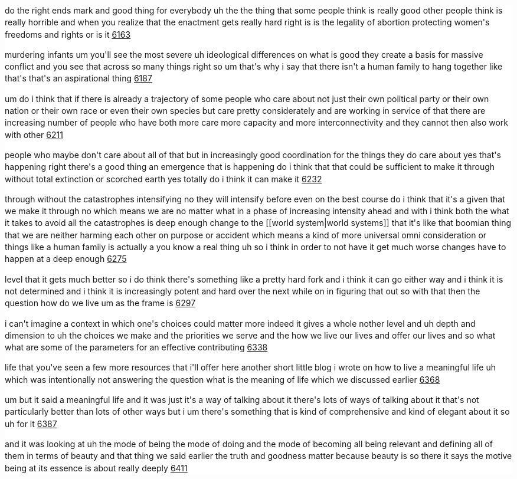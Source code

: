 do the right ends mark and good thing for everybody uh the the thing that some people think is really good other people think is really horrible and when you realize that the enactment gets really hard right is is the legality of abortion protecting women's freedoms and rights or is it [6163](https://www.youtube.com/watch?v=iAcB0yBtXLM&t=6163.86s)

murdering infants um you'll see the most severe uh ideological differences on what is good they create a basis for massive conflict and you see that across so many things right so um that's why i say that there isn't a human family to hang together like that's that's an aspirational thing [6187](https://www.youtube.com/watch?v=iAcB0yBtXLM&t=6187.139s)

um do i think that if there is already a trajectory of some people who care about not just their own political party or their own nation or their own race or even their own species but care pretty considerately and are working in service of that there are increasing number of people who have both more care more capacity and more interconnectivity and they cannot then also work with other [6211](https://www.youtube.com/watch?v=iAcB0yBtXLM&t=6211.02s)

people who maybe don't care about all of that but in increasingly good coordination for the things they do care about yes that's happening right there's a good thing an emergence that is happening do i think that that could be sufficient to make it through without total extinction or scorched earth yes totally do i think it can make it [6232](https://www.youtube.com/watch?v=iAcB0yBtXLM&t=6232.56s)

through without the catastrophes intensifying no they will intensify before even on the best course do i think that it's a given that we make it through no which means we are no matter what in a phase of increasing intensity ahead and with i think both the what it takes to avoid all the catastrophes is deep enough change to the [[world system|world systems]] that it's like that boomian thing that we are neither harming each other on purpose or accident which means a kind of more universal omni consideration or things like a human family is actually a you know a real thing uh so i think in order to not have it get much worse changes have to happen at a deep enough [6275](https://www.youtube.com/watch?v=iAcB0yBtXLM&t=6275.46s)

level that it gets much better so i do think there's something like a pretty hard fork and i think it can go either way and i think it is not determined and i think it is increasingly potent and hard over the next while on in figuring that out so with that then the question how do we live um as the frame is [6297](https://www.youtube.com/watch?v=iAcB0yBtXLM&t=6297.719s)

i can't imagine a context in which one's choices could matter more indeed it gives a whole nother level and uh depth and dimension to uh the choices we make and the priorities we serve and the how we live our lives and offer our lives and so what what are some of the parameters for an effective contributing [6338](https://www.youtube.com/watch?v=iAcB0yBtXLM&t=6338.88s)

life that you've seen a few more resources that i'll offer here another short little blog i wrote on how to live a meaningful life uh which was intentionally not answering the question what is the meaning of life which we discussed earlier [6368](https://www.youtube.com/watch?v=iAcB0yBtXLM&t=6368.04s)

um but it said a meaningful life and it was just it's a way of talking about it there's lots of ways of talking about it that's not particularly better than lots of other ways but i um there's something that is kind of comprehensive and kind of elegant about it so uh for it [6387](https://www.youtube.com/watch?v=iAcB0yBtXLM&t=6387.36s)

and it was looking at uh the mode of being the mode of doing and the mode of becoming all being relevant and defining all of them in terms of beauty and that thing we said earlier the truth and goodness matter because beauty is so there it says the motive being at its essence is about really deeply [6411](https://www.youtube.com/watch?v=iAcB0yBtXLM&t=6411.239s)
